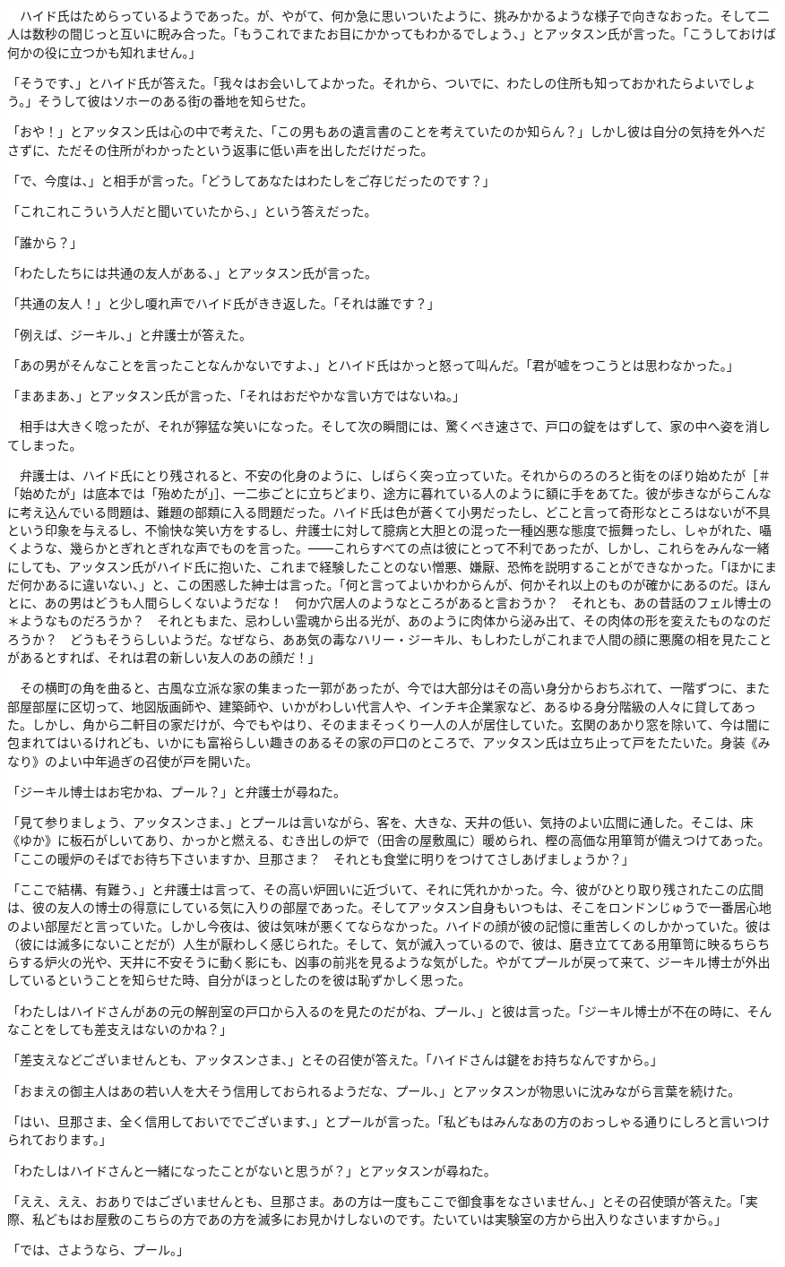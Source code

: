 　ハイド氏はためらっているようであった。が、やがて、何か急に思いついたように、挑みかかるような様子で向きなおった。そして二人は数秒の間じっと互いに睨み合った。「もうこれでまたお目にかかってもわかるでしょう、」とアッタスン氏が言った。「こうしておけば何かの役に立つかも知れません。」

「そうです、」とハイド氏が答えた。「我々はお会いしてよかった。それから、ついでに、わたしの住所も知っておかれたらよいでしょう。」そうして彼はソホーのある街の番地を知らせた。

「おや！」とアッタスン氏は心の中で考えた、「この男もあの遺言書のことを考えていたのか知らん？」しかし彼は自分の気持を外へださずに、ただその住所がわかったという返事に低い声を出しただけだった。

「で、今度は、」と相手が言った。「どうしてあなたはわたしをご存じだったのです？」

「これこれこういう人だと聞いていたから、」という答えだった。

「誰から？」

「わたしたちには共通の友人がある、」とアッタスン氏が言った。

「共通の友人！」と少し嗄れ声でハイド氏がきき返した。「それは誰です？」

「例えば、ジーキル、」と弁護士が答えた。

「あの男がそんなことを言ったことなんかないですよ、」とハイド氏はかっと怒って叫んだ。「君が嘘をつこうとは思わなかった。」

「まあまあ、」とアッタスン氏が言った、「それはおだやかな言い方ではないね。」

　相手は大きく唸ったが、それが獰猛な笑いになった。そして次の瞬間には、驚くべき速さで、戸口の錠をはずして、家の中へ姿を消してしまった。

　弁護士は、ハイド氏にとり残されると、不安の化身のように、しばらく突っ立っていた。それからのろのろと街をのぼり始めたが［＃「始めたが」は底本では「殆めたが」］、一二歩ごとに立ちどまり、途方に暮れている人のように額に手をあてた。彼が歩きながらこんなに考え込んでいる問題は、難題の部類に入る問題だった。ハイド氏は色が蒼くて小男だったし、どこと言って奇形なところはないが不具という印象を与えるし、不愉快な笑い方をするし、弁護士に対して臆病と大胆との混った一種凶悪な態度で振舞ったし、しゃがれた、囁くような、幾らかとぎれとぎれな声でものを言った。――これらすべての点は彼にとって不利であったが、しかし、これらをみんな一緒にしても、アッタスン氏がハイド氏に抱いた、これまで経験したことのない憎悪、嫌厭、恐怖を説明することができなかった。「ほかにまだ何かあるに違いない、」と、この困惑した紳士は言った。「何と言ってよいかわからんが、何かそれ以上のものが確かにあるのだ。ほんとに、あの男はどうも人間らしくないようだな！　何か穴居人のようなところがあると言おうか？　それとも、あの昔話のフェル博士の＊ようなものだろうか？　それともまた、忌わしい霊魂から出る光が、あのように肉体から泌み出て、その肉体の形を変えたものなのだろうか？　どうもそうらしいようだ。なぜなら、ああ気の毒なハリー・ジーキル、もしわたしがこれまで人間の顔に悪魔の相を見たことがあるとすれば、それは君の新しい友人のあの顔だ！」

　その横町の角を曲ると、古風な立派な家の集まった一郭があったが、今では大部分はその高い身分からおちぶれて、一階ずつに、また部屋部屋に区切って、地図版画師や、建築師や、いかがわしい代言人や、インチキ企業家など、あるゆる身分階級の人々に貸してあった。しかし、角から二軒目の家だけが、今でもやはり、そのままそっくり一人の人が居住していた。玄関のあかり窓を除いて、今は闇に包まれてはいるけれども、いかにも富裕らしい趣きのあるその家の戸口のところで、アッタスン氏は立ち止って戸をたたいた。身装《みなり》のよい中年過ぎの召使が戸を開いた。

「ジーキル博士はお宅かね、プール？」と弁護士が尋ねた。

「見て参りましょう、アッタスンさま、」とプールは言いながら、客を、大きな、天井の低い、気持のよい広間に通した。そこは、床《ゆか》に板石がしいてあり、かっかと燃える、むき出しの炉で（田舎の屋敷風に）暖められ、樫の高価な用箪笥が備えつけてあった。「ここの暖炉のそばでお待ち下さいますか、旦那さま？　それとも食堂に明りをつけてさしあげましょうか？」

「ここで結構、有難う、」と弁護士は言って、その高い炉囲いに近づいて、それに凭れかかった。今、彼がひとり取り残されたこの広間は、彼の友人の博士の得意にしている気に入りの部屋であった。そしてアッタスン自身もいつもは、そこをロンドンじゅうで一番居心地のよい部屋だと言っていた。しかし今夜は、彼は気味が悪くてならなかった。ハイドの顔が彼の記憶に重苦しくのしかかっていた。彼は（彼には滅多にないことだが）人生が厭わしく感じられた。そして、気が滅入っているので、彼は、磨き立ててある用箪笥に映るちらちらする炉火の光や、天井に不安そうに動く影にも、凶事の前兆を見るような気がした。やがてプールが戻って来て、ジーキル博士が外出しているということを知らせた時、自分がほっとしたのを彼は恥ずかしく思った。

「わたしはハイドさんがあの元の解剖室の戸口から入るのを見たのだがね、プール、」と彼は言った。「ジーキル博士が不在の時に、そんなことをしても差支えはないのかね？」

「差支えなどございませんとも、アッタスンさま、」とその召使が答えた。「ハイドさんは鍵をお持ちなんですから。」

「おまえの御主人はあの若い人を大そう信用しておられるようだな、プール、」とアッタスンが物思いに沈みながら言葉を続けた。

「はい、旦那さま、全く信用しておいででございます、」とプールが言った。「私どもはみんなあの方のおっしゃる通りにしろと言いつけられております。」

「わたしはハイドさんと一緒になったことがないと思うが？」とアッタスンが尋ねた。

「ええ、ええ、おありではございませんとも、旦那さま。あの方は一度もここで御食事をなさいません、」とその召使頭が答えた。「実際、私どもはお屋敷のこちらの方であの方を滅多にお見かけしないのです。たいていは実験室の方から出入りなさいますから。」

「では、さようなら、プール。」
